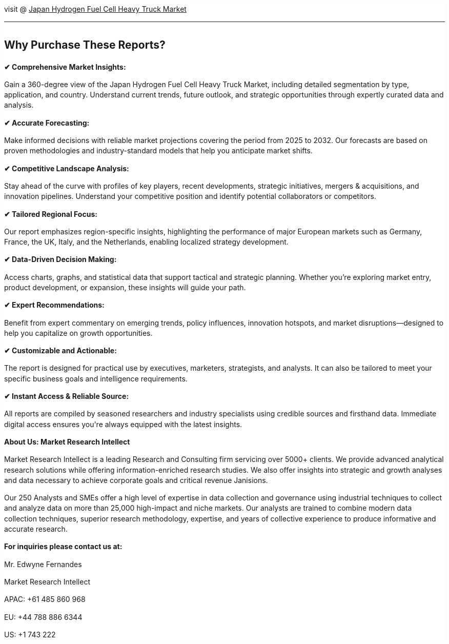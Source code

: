 visit&nbsp;@</strong>&nbsp;</span><span class="font-[700]"><a href="https://www.marketresearchintellect.com/product/global-hydrogen-fuel-cell-heavy-truck-market/?utm_source=Linkedin&utm_medium=841" target="_blank" data-tracking-control-name="article-ssr-frontend-pulse_little-text-block" data-tracking-will-navigate="" data-test-link="">Japan Hydrogen Fuel Cell Heavy Truck Market</a></span></p></blockquote><hr /><h2>Why Purchase These Reports?</h2><p><strong>✔ Comprehensive Market Insights:</strong></p><p>Gain a 360-degree view of the Japan Hydrogen Fuel Cell Heavy Truck Market, including detailed segmentation by type, application, and country. Understand current trends, future outlook, and strategic opportunities through expertly curated data and analysis.</p><p><strong>✔ Accurate Forecasting:</strong></p><p>Make informed decisions with reliable market projections covering the period from 2025 to 2032. Our forecasts are based on proven methodologies and industry-standard models that help you anticipate market shifts.</p><p><strong>✔ Competitive Landscape Analysis:</strong></p><p>Stay ahead of the curve with profiles of key players, recent developments, strategic initiatives, mergers &amp; acquisitions, and innovation pipelines. Understand your competitive position and identify potential collaborators or competitors.</p><p><strong>✔ Tailored Regional Focus:</strong></p><p>Our report emphasizes region-specific insights, highlighting the performance of major European markets such as Germany, France, the UK, Italy, and the Netherlands, enabling localized strategy development.</p><p><strong>✔ Data-Driven Decision Making:</strong></p><p>Access charts, graphs, and statistical data that support tactical and strategic planning. Whether you&rsquo;re exploring market entry, product development, or expansion, these insights will guide your path.</p><p><strong>✔ Expert Recommendations:</strong></p><p>Benefit from expert commentary on emerging trends, policy influences, innovation hotspots, and market disruptions&mdash;designed to help you capitalize on growth opportunities.</p><p><strong>✔ Customizable and Actionable:</strong></p><p>The report is designed for practical use by executives, marketers, strategists, and analysts. It can also be tailored to meet your specific business goals and intelligence requirements.</p><p><strong>✔ Instant Access &amp; Reliable Source:</strong></p><p>All reports are compiled by seasoned researchers and industry specialists using credible sources and firsthand data. Immediate digital access ensures you're always equipped with the latest insights.</p><p><strong><span class="font-[700]">About Us: Market Research Intellect</span></strong></p><p><span class="">Market Research Intellect is a leading Research and Consulting firm servicing over 5000+ clients. We provide advanced analytical research solutions while offering information-enriched research studies.&nbsp;</span>We also offer insights into strategic and growth analyses and data necessary to achieve corporate goals and critical revenue Janisions.</p><p><span class="">Our 250 Analysts and SMEs offer a high level of expertise in data collection and governance using industrial techniques to collect and analyze data on more than 25,000 high-impact and niche markets. Our analysts are trained to combine modern data collection techniques, superior research methodology, expertise, and years of collective experience to produce informative and accurate research.</span></p><p><strong>For inquiries please contact us at:</strong></p><p>Mr. Edwyne Fernandes</p><p>Market Research Intellect</p><p>APAC: +61 485 860 968</p><p>EU: +44 788 886 6344</p><p>US: +1 743 222